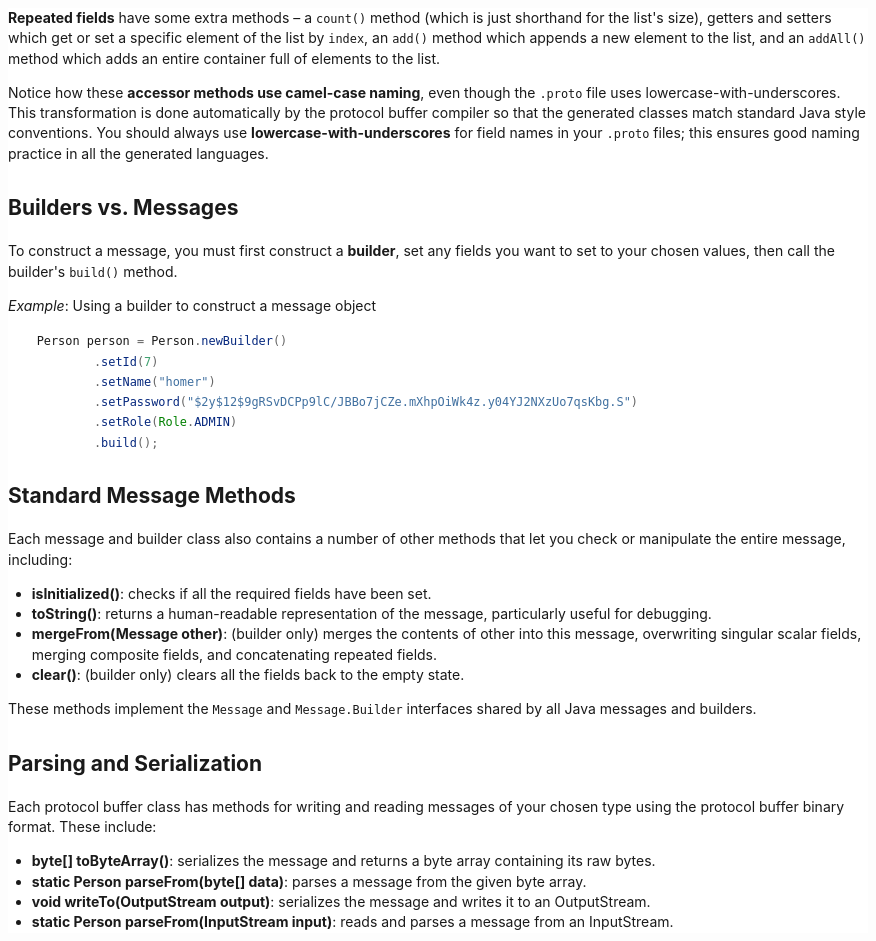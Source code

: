 **Repeated fields** have some extra methods – a `count()` method (which is just shorthand for the list's size), 
getters and setters which get or set a specific element of the list by `index`, an `add()` method which appends 
a new element to the list, and an `addAll()` method which adds an entire container full of elements to the list.

Notice how these **accessor methods use camel-case naming**, even though the `.proto` file uses 
lowercase-with-underscores. This transformation is done automatically by the protocol buffer compiler 
so that the generated classes match standard Java style conventions.
You should always use **lowercase-with-underscores** for field names in your `.proto` files; 
this ensures good naming practice in all the generated languages. 


## Builders vs. Messages

To construct a message, you must first construct a **builder**, set any fields you want to set to your 
chosen values, then call the builder's `build()` method.

_Example_: Using a builder to construct a message object
```Java
    Person person = Person.newBuilder()
            .setId(7)
            .setName("homer")
            .setPassword("$2y$12$9gRSvDCPp9lC/JBBo7jCZe.mXhpOiWk4z.y04YJ2NXzUo7qsKbg.S")
            .setRole(Role.ADMIN)
            .build();
```

## Standard Message Methods
Each message and builder class also contains a number of other methods that let you check or 
manipulate the entire message, including:
* **isInitialized()**: checks if all the required fields have been set.
* **toString()**: returns a human-readable representation of the message, particularly useful for debugging.
* **mergeFrom(Message other)**: (builder only) merges the contents of other into this message, 
    overwriting singular scalar fields, merging composite fields, and concatenating repeated fields.
* **clear()**: (builder only) clears all the fields back to the empty state.

These methods implement the `Message` and `Message.Builder` interfaces shared by all Java messages and builders.


## Parsing and Serialization
Each protocol buffer class has methods for writing and reading messages of your chosen type 
using the protocol buffer binary format. These include:
* **byte[] toByteArray()**: serializes the message and returns a byte array containing its raw bytes.
* **static Person parseFrom(byte[] data)**: parses a message from the given byte array.
* **void writeTo(OutputStream output)**: serializes the message and writes it to an OutputStream.
* **static Person parseFrom(InputStream input)**: reads and parses a message from an InputStream.
